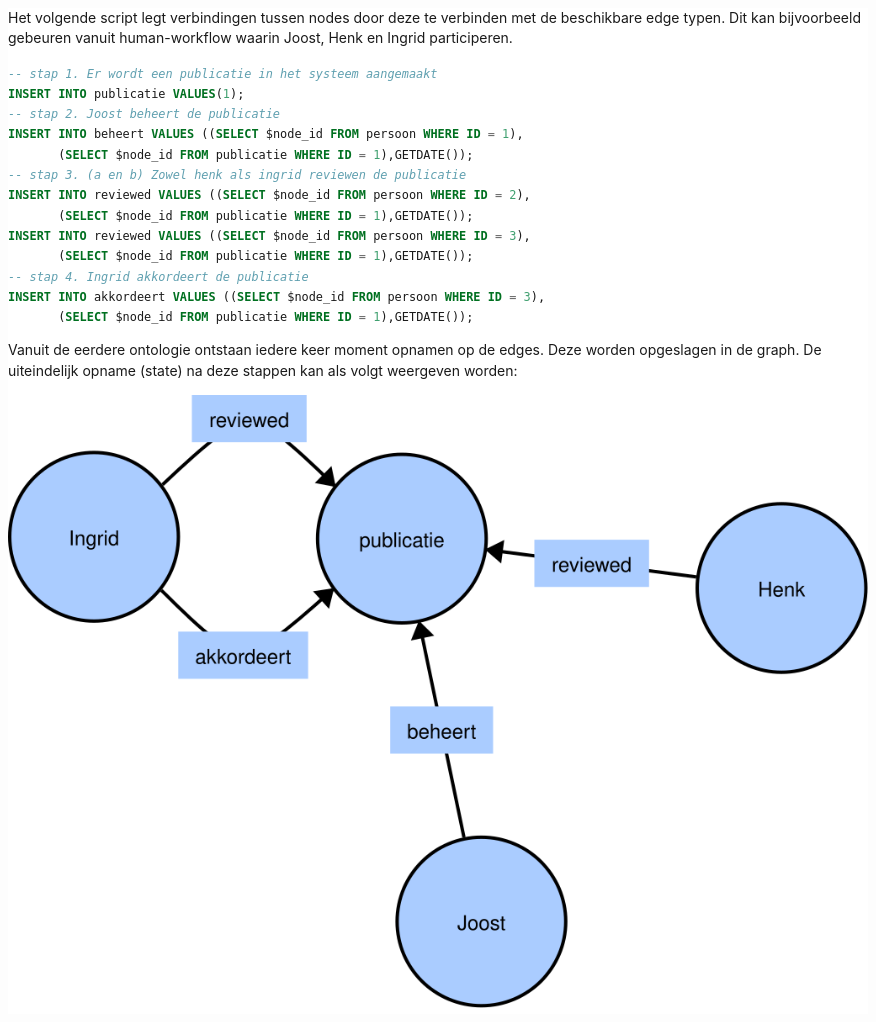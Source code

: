 Het volgende script legt verbindingen tussen nodes door deze te verbinden met de beschikbare edge typen.
Dit kan bijvoorbeeld gebeuren vanuit human-workflow waarin Joost, Henk en Ingrid participeren.

```SQL
-- stap 1. Er wordt een publicatie in het systeem aangemaakt
INSERT INTO publicatie VALUES(1);
-- stap 2. Joost beheert de publicatie
INSERT INTO beheert VALUES ((SELECT $node_id FROM persoon WHERE ID = 1), 
       (SELECT $node_id FROM publicatie WHERE ID = 1),GETDATE());
-- stap 3. (a en b) Zowel henk als ingrid reviewen de publicatie
INSERT INTO reviewed VALUES ((SELECT $node_id FROM persoon WHERE ID = 2), 
       (SELECT $node_id FROM publicatie WHERE ID = 1),GETDATE());
INSERT INTO reviewed VALUES ((SELECT $node_id FROM persoon WHERE ID = 3), 
       (SELECT $node_id FROM publicatie WHERE ID = 1),GETDATE());
-- stap 4. Ingrid akkordeert de publicatie
INSERT INTO akkordeert VALUES ((SELECT $node_id FROM persoon WHERE ID = 3), 
       (SELECT $node_id FROM publicatie WHERE ID = 1),GETDATE());
```

Vanuit de eerdere ontologie ontstaan iedere keer moment opnamen op de edges. Deze worden opgeslagen in de graph.
De uiteindelijk opname (state) na deze stappen kan als volgt weergeven worden:

![logo](./doc/img/publicatie-state.svg)
